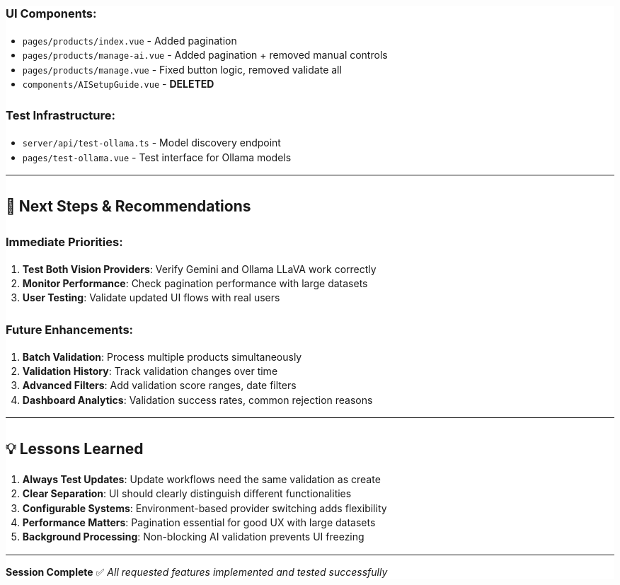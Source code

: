 ### UI Components:
- `pages/products/index.vue` - Added pagination
- `pages/products/manage-ai.vue` - Added pagination + removed manual controls
- `pages/products/manage.vue` - Fixed button logic, removed validate all
- `components/AISetupGuide.vue` - **DELETED**

### Test Infrastructure:
- `server/api/test-ollama.ts` - Model discovery endpoint
- `pages/test-ollama.vue` - Test interface for Ollama models

---

## 🎯 Next Steps & Recommendations

### Immediate Priorities:
1. **Test Both Vision Providers**: Verify Gemini and Ollama LLaVA work correctly
2. **Monitor Performance**: Check pagination performance with large datasets
3. **User Testing**: Validate updated UI flows with real users

### Future Enhancements:
1. **Batch Validation**: Process multiple products simultaneously
2. **Validation History**: Track validation changes over time
3. **Advanced Filters**: Add validation score ranges, date filters
4. **Dashboard Analytics**: Validation success rates, common rejection reasons

---

## 💡 Lessons Learned

1. **Always Test Updates**: Update workflows need the same validation as create
2. **Clear Separation**: UI should clearly distinguish different functionalities
3. **Configurable Systems**: Environment-based provider switching adds flexibility
4. **Performance Matters**: Pagination essential for good UX with large datasets
5. **Background Processing**: Non-blocking AI validation prevents UI freezing

---

**Session Complete** ✅ 
*All requested features implemented and tested successfully*